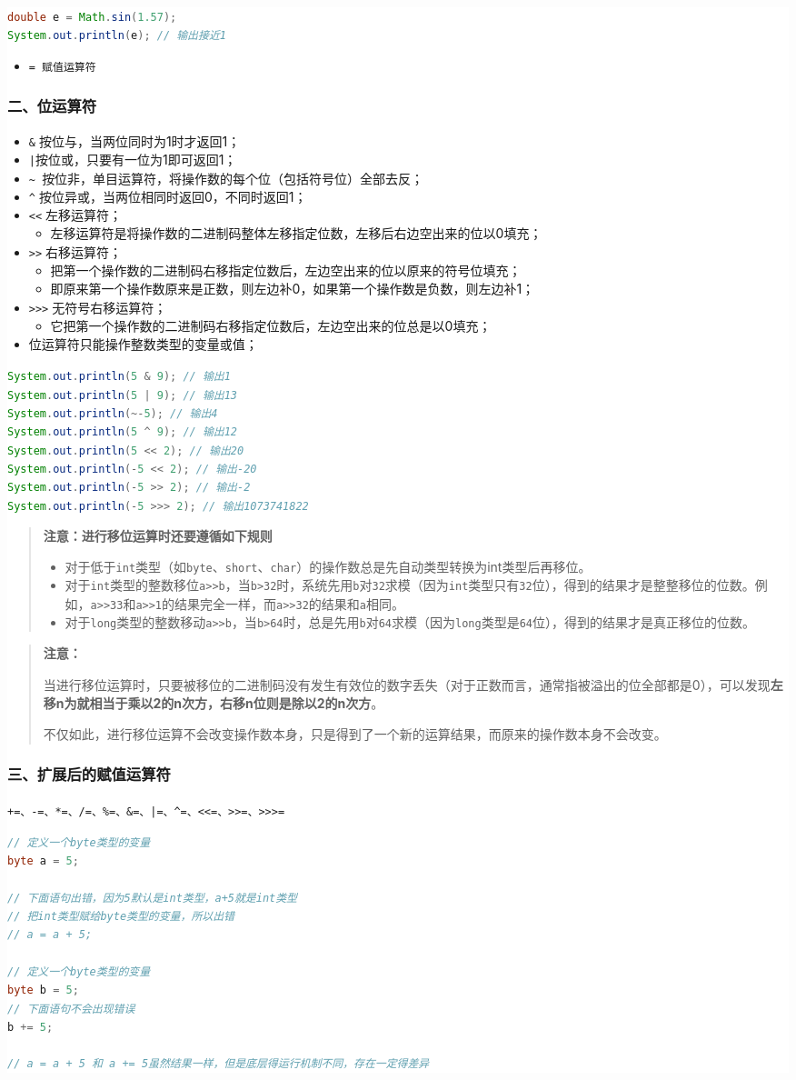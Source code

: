 ```java
double e = Math.sin(1.57);
System.out.println(e); // 输出接近1
```

- `= 赋值运算符`

### 二、位运算符

- `&` 按位与，当两位同时为1时才返回1；
- `|`按位或，只要有一位为1即可返回1；
- `~ `按位非，单目运算符，将操作数的每个位（包括符号位）全部去反；
- `^` 按位异或，当两位相同时返回0，不同时返回1；
- `<<` 左移运算符；
  - 左移运算符是将操作数的二进制码整体左移指定位数，左移后右边空出来的位以0填充；
- `>>` 右移运算符；
  - 把第一个操作数的二进制码右移指定位数后，左边空出来的位以原来的符号位填充；
  - 即原来第一个操作数原来是正数，则左边补0，如果第一个操作数是负数，则左边补1；
- `>>>` 无符号右移运算符；
  - 它把第一个操作数的二进制码右移指定位数后，左边空出来的位总是以0填充；
- 位运算符只能操作整数类型的变量或值；

```java
System.out.println(5 & 9); // 输出1
System.out.println(5 | 9); // 输出13
System.out.println(~-5); // 输出4
System.out.println(5 ^ 9); // 输出12 
System.out.println(5 << 2); // 输出20
System.out.println(-5 << 2); // 输出-20
System.out.println(-5 >> 2); // 输出-2
System.out.println(-5 >>> 2); // 输出1073741822
```

>**注意：进行移位运算时还要遵循如下规则**
>
>- 对于低于`int`类型（如`byte`、`short`、`char`）的操作数总是先自动类型转换为int类型后再移位。
>- 对于`int`类型的整数移位`a>>b`，当`b>32`时，系统先用`b`对`32`求模（因为`int`类型只有`32`位），得到的结果才是整整移位的位数。例如，`a>>33`和`a>>1`的结果完全一样，而`a>>32`的结果和`a`相同。
>- 对于`long`类型的整数移动`a>>b`，当`b>64`时，总是先用`b`对`64`求模（因为`long`类型是`64`位），得到的结果才是真正移位的位数。

>**注意：**
>
>当进行移位运算时，只要被移位的二进制码没有发生有效位的数字丢失（对于正数而言，通常指被溢出的位全部都是0），可以发现**左移n为就相当于乘以2的n次方，右移n位则是除以2的n次方**。
>
>不仅如此，进行移位运算不会改变操作数本身，只是得到了一个新的运算结果，而原来的操作数本身不会改变。

### 三、扩展后的赋值运算符

`+=、-=、*=、/=、%=、&=、|=、^=、<<=、>>=、>>>=`

```java
// 定义一个byte类型的变量
byte a = 5;

// 下面语句出错，因为5默认是int类型，a+5就是int类型
// 把int类型赋给byte类型的变量，所以出错
// a = a + 5;

// 定义一个byte类型的变量
byte b = 5;
// 下面语句不会出现错误
b += 5;

// a = a + 5 和 a += 5虽然结果一样，但是底层得运行机制不同，存在一定得差异
```
